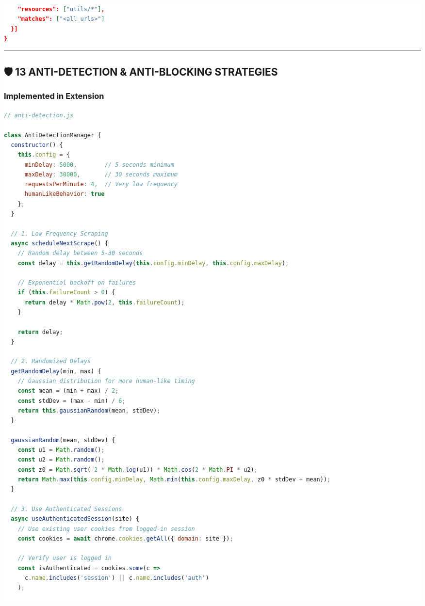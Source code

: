 ```json
    "resources": ["utils/*"],
    "matches": ["<all_urls>"]
  }]
}
```

---

## 🛡️ 13 ANTI-DETECTION & ANTI-BLOCKING STRATEGIES

### Implemented in Extension

```javascript
// anti-detection.js

class AntiDetectionManager {
  constructor() {
    this.config = {
      minDelay: 5000,        // 5 seconds minimum
      maxDelay: 30000,       // 30 seconds maximum
      requestsPerMinute: 4,  // Very low frequency
      humanLikeBehavior: true
    };
  }
  
  // 1. Low Frequency Scraping
  async scheduleNextScrape() {
    // Random delay between 5-30 seconds
    const delay = this.getRandomDelay(this.config.minDelay, this.config.maxDelay);
    
    // Exponential backoff on failures
    if (this.failureCount > 0) {
      return delay * Math.pow(2, this.failureCount);
    }
    
    return delay;
  }
  
  // 2. Randomized Delays
  getRandomDelay(min, max) {
    // Gaussian distribution for more human-like timing
    const mean = (min + max) / 2;
    const stdDev = (max - min) / 6;
    return this.gaussianRandom(mean, stdDev);
  }
  
  gaussianRandom(mean, stdDev) {
    const u1 = Math.random();
    const u2 = Math.random();
    const z0 = Math.sqrt(-2 * Math.log(u1)) * Math.cos(2 * Math.PI * u2);
    return Math.max(this.config.minDelay, Math.min(this.config.maxDelay, z0 * stdDev + mean));
  }
  
  // 3. Use Authenticated Sessions
  async useAuthenticatedSession(site) {
    // Use existing user cookies from logged-in session
    const cookies = await chrome.cookies.getAll({ domain: site });
    
    // Verify user is logged in
    const isAuthenticated = cookies.some(c => 
      c.name.includes('session') || c.name.includes('auth')
    );
    
```